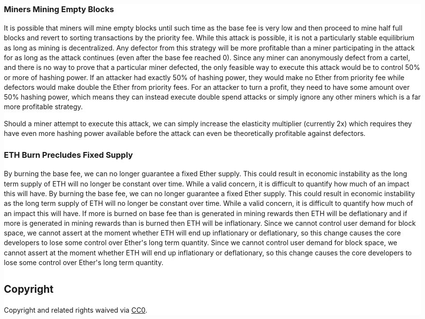 ### Miners Mining Empty Blocks
It is possible that miners will mine empty blocks until such time as the base fee is very low and then proceed to mine half full blocks and revert to sorting transactions by the priority fee.  While this attack is possible, it is not a particularly stable equilibrium as long as mining is decentralized.  Any defector from this strategy will be more profitable than a miner participating in the attack for as long as the attack continues (even after the base fee reached 0).  Since any miner can anonymously defect from a cartel, and there is no way to prove that a particular miner defected, the only feasible way to execute this attack would be to control 50% or more of hashing power.  If an attacker had exactly 50% of hashing power, they would make no Ether from priority fee while defectors would make double the Ether from priority fees.  For an attacker to turn a profit, they need to have some amount over 50% hashing power, which means they can instead execute double spend attacks or simply ignore any other miners which is a far more profitable strategy.

Should a miner attempt to execute this attack, we can simply increase the elasticity multiplier (currently 2x) which requires they have even more hashing power available before the attack can even be theoretically profitable against defectors.

### ETH Burn Precludes Fixed Supply
By burning the base fee, we can no longer guarantee a fixed Ether supply.  This could result in economic instability as the long term supply of ETH will no longer be constant over time.  While a valid concern, it is difficult to quantify how much of an impact this will have.  By burning the base fee, we can no longer guarantee a fixed Ether supply.  This could result in economic instability as the long term supply of ETH will no longer be constant over time.  While a valid concern, it is difficult to quantify how much of an impact this will have.  If more is burned on base fee than is generated in mining rewards then ETH will be deflationary and if more is generated in mining rewards than is burned then ETH will be inflationary.  Since we cannot control user demand for block space, we cannot assert at the moment whether ETH will end up inflationary or deflationary, so this change causes the core developers to lose some control over Ether's long term quantity.  Since we cannot control user demand for block space, we cannot assert at the moment whether ETH will end up inflationary or deflationary, so this change causes the core developers to lose some control over Ether's long term quantity.

## Copyright
Copyright and related rights waived via [CC0](../LICENSE.md).
